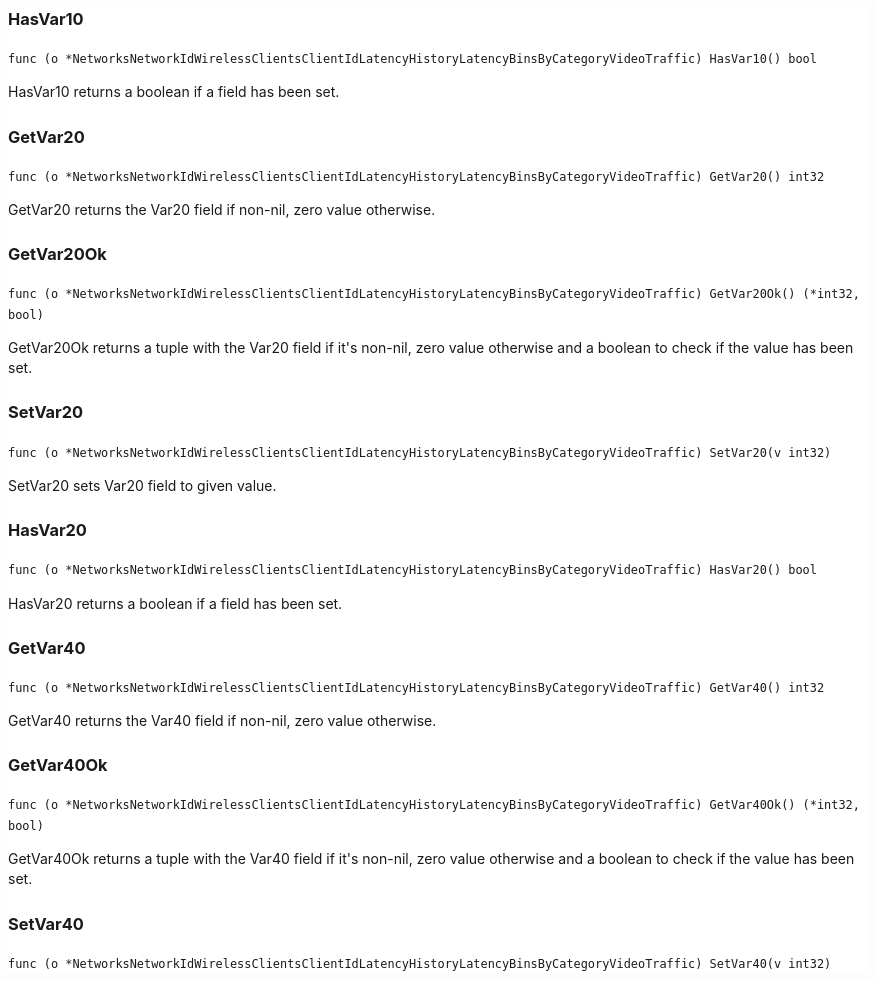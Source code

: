### HasVar10

`func (o *NetworksNetworkIdWirelessClientsClientIdLatencyHistoryLatencyBinsByCategoryVideoTraffic) HasVar10() bool`

HasVar10 returns a boolean if a field has been set.

### GetVar20

`func (o *NetworksNetworkIdWirelessClientsClientIdLatencyHistoryLatencyBinsByCategoryVideoTraffic) GetVar20() int32`

GetVar20 returns the Var20 field if non-nil, zero value otherwise.

### GetVar20Ok

`func (o *NetworksNetworkIdWirelessClientsClientIdLatencyHistoryLatencyBinsByCategoryVideoTraffic) GetVar20Ok() (*int32, bool)`

GetVar20Ok returns a tuple with the Var20 field if it's non-nil, zero value otherwise
and a boolean to check if the value has been set.

### SetVar20

`func (o *NetworksNetworkIdWirelessClientsClientIdLatencyHistoryLatencyBinsByCategoryVideoTraffic) SetVar20(v int32)`

SetVar20 sets Var20 field to given value.

### HasVar20

`func (o *NetworksNetworkIdWirelessClientsClientIdLatencyHistoryLatencyBinsByCategoryVideoTraffic) HasVar20() bool`

HasVar20 returns a boolean if a field has been set.

### GetVar40

`func (o *NetworksNetworkIdWirelessClientsClientIdLatencyHistoryLatencyBinsByCategoryVideoTraffic) GetVar40() int32`

GetVar40 returns the Var40 field if non-nil, zero value otherwise.

### GetVar40Ok

`func (o *NetworksNetworkIdWirelessClientsClientIdLatencyHistoryLatencyBinsByCategoryVideoTraffic) GetVar40Ok() (*int32, bool)`

GetVar40Ok returns a tuple with the Var40 field if it's non-nil, zero value otherwise
and a boolean to check if the value has been set.

### SetVar40

`func (o *NetworksNetworkIdWirelessClientsClientIdLatencyHistoryLatencyBinsByCategoryVideoTraffic) SetVar40(v int32)`
